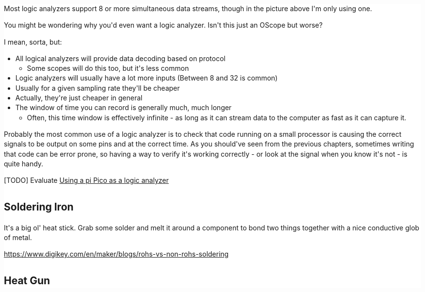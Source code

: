 Most logic analyzers support 8 or more simultaneous data streams, though in the picture above I'm only using one. 

You might be wondering why you'd even want a logic analyzer. Isn't this just an OScope but worse?

I mean, sorta, but:

* All logical analyzers will provide data decoding based on protocol 
  * Some scopes will do this too, but it's less common
* Logic analyzers will usually have a lot more inputs (Between 8 and 32 is common)
* Usually for a given sampling rate they'll be cheaper
* Actually, they're just cheaper in general
* The window of time you can record is generally much, much longer
  * Often, this time window is effectively infinite - as long as it can stream data to the computer as fast as it can capture it.

Probably the most common use of a logic analyzer is to check that code running on a small processor is causing the correct signals to be output on some pins and at the correct time. As you should've seen from the previous chapters, sometimes writing that code can be error prone, so having a way to verify it's working correctly - or look at the signal when you know it's not - is quite handy.

[TODO] Evaluate [Using a pi Pico as a logic analyzer](https://hackaday.com/2022/03/02/need-a-logic-analyzer-use-your-pico/)

## Soldering Iron

It's a big ol' heat stick. Grab some solder and melt it around a component to bond two things together with a nice conductive glob of metal.

<iframe width="100%" height="500" src="https://www.youtube.com/embed/QKbJxytERvg" title="Collin&#39;s Lab: Soldering" frameborder="0" allow="accelerometer; autoplay; clipboard-write; encrypted-media; gyroscope; picture-in-picture; web-share" allowfullscreen></iframe>

https://www.digikey.com/en/maker/blogs/rohs-vs-non-rohs-soldering

## Heat Gun